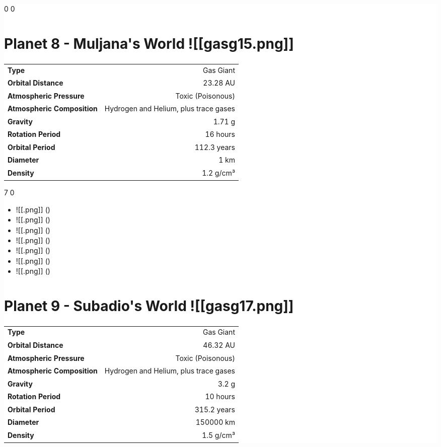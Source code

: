 

0
0



# Planet 8 - Muljana's World ![[gasg15.png]]
|                             |                           |
| --------------------------- | -------------------------:|
| **Type**                    |             Gas Giant |
| **Orbital Distance**        |   23.28 AU |
| **Atmospheric Pressure**    |       Toxic (Poisonous) |
| **Atmospheric Composition** |      Hydrogen and Helium, plus trace gases |
| **Gravity**                 |        1.71 g |
| **Rotation Period**         |  16 hours |
| **Orbital Period** | 112.3 years |
| **Diameter**                |      1 km | 
| **Density**                 |    1.2 g/cm³ |



7
0

- ![[.png]]  ()
- ![[.png]]  ()
- ![[.png]]  ()
- ![[.png]]  ()
- ![[.png]]  ()
- ![[.png]]  ()
- ![[.png]]  ()


# Planet 9 - Subadio's World ![[gasg17.png]]
|                             |                           |
| --------------------------- | -------------------------:|
| **Type**                    |             Gas Giant |
| **Orbital Distance**        |   46.32 AU |
| **Atmospheric Pressure**    |       Toxic (Poisonous) |
| **Atmospheric Composition** |      Hydrogen and Helium, plus trace gases |
| **Gravity**                 |        3.2 g |
| **Rotation Period**         |  10 hours |
| **Orbital Period** | 315.2 years |
| **Diameter**                |      150000 km | 
| **Density**                 |    1.5 g/cm³ |
